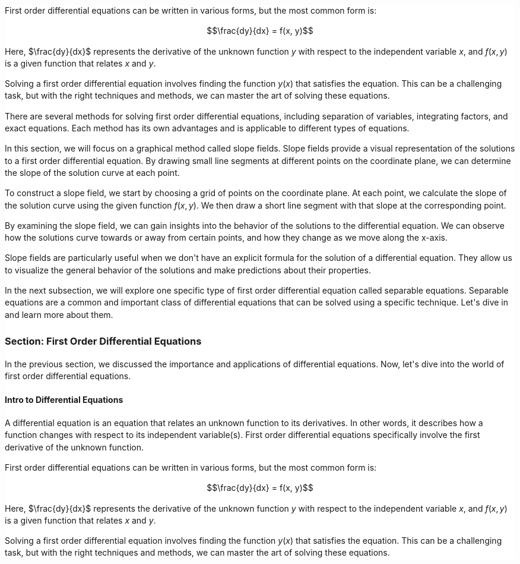 First order differential equations can be written in various forms, but the most common form is:

$$\frac{dy}{dx} = f(x, y)$$

Here, $\frac{dy}{dx}$ represents the derivative of the unknown function $y$ with respect to the independent variable $x$, and $f(x, y)$ is a given function that relates $x$ and $y$.

Solving a first order differential equation involves finding the function $y(x)$ that satisfies the equation. This can be a challenging task, but with the right techniques and methods, we can master the art of solving these equations.

There are several methods for solving first order differential equations, including separation of variables, integrating factors, and exact equations. Each method has its own advantages and is applicable to different types of equations.

In this section, we will focus on a graphical method called slope fields. Slope fields provide a visual representation of the solutions to a first order differential equation. By drawing small line segments at different points on the coordinate plane, we can determine the slope of the solution curve at each point.

To construct a slope field, we start by choosing a grid of points on the coordinate plane. At each point, we calculate the slope of the solution curve using the given function $f(x, y)$. We then draw a short line segment with that slope at the corresponding point.

By examining the slope field, we can gain insights into the behavior of the solutions to the differential equation. We can observe how the solutions curve towards or away from certain points, and how they change as we move along the x-axis.

Slope fields are particularly useful when we don't have an explicit formula for the solution of a differential equation. They allow us to visualize the general behavior of the solutions and make predictions about their properties.

In the next subsection, we will explore one specific type of first order differential equation called separable equations. Separable equations are a common and important class of differential equations that can be solved using a specific technique. Let's dive in and learn more about them.

### Section: First Order Differential Equations

In the previous section, we discussed the importance and applications of differential equations. Now, let's dive into the world of first order differential equations.

#### Intro to Differential Equations

A differential equation is an equation that relates an unknown function to its derivatives. In other words, it describes how a function changes with respect to its independent variable(s). First order differential equations specifically involve the first derivative of the unknown function.

First order differential equations can be written in various forms, but the most common form is:

$$\frac{dy}{dx} = f(x, y)$$

Here, $\frac{dy}{dx}$ represents the derivative of the unknown function $y$ with respect to the independent variable $x$, and $f(x, y)$ is a given function that relates $x$ and $y$.

Solving a first order differential equation involves finding the function $y(x)$ that satisfies the equation. This can be a challenging task, but with the right techniques and methods, we can master the art of solving these equations.
